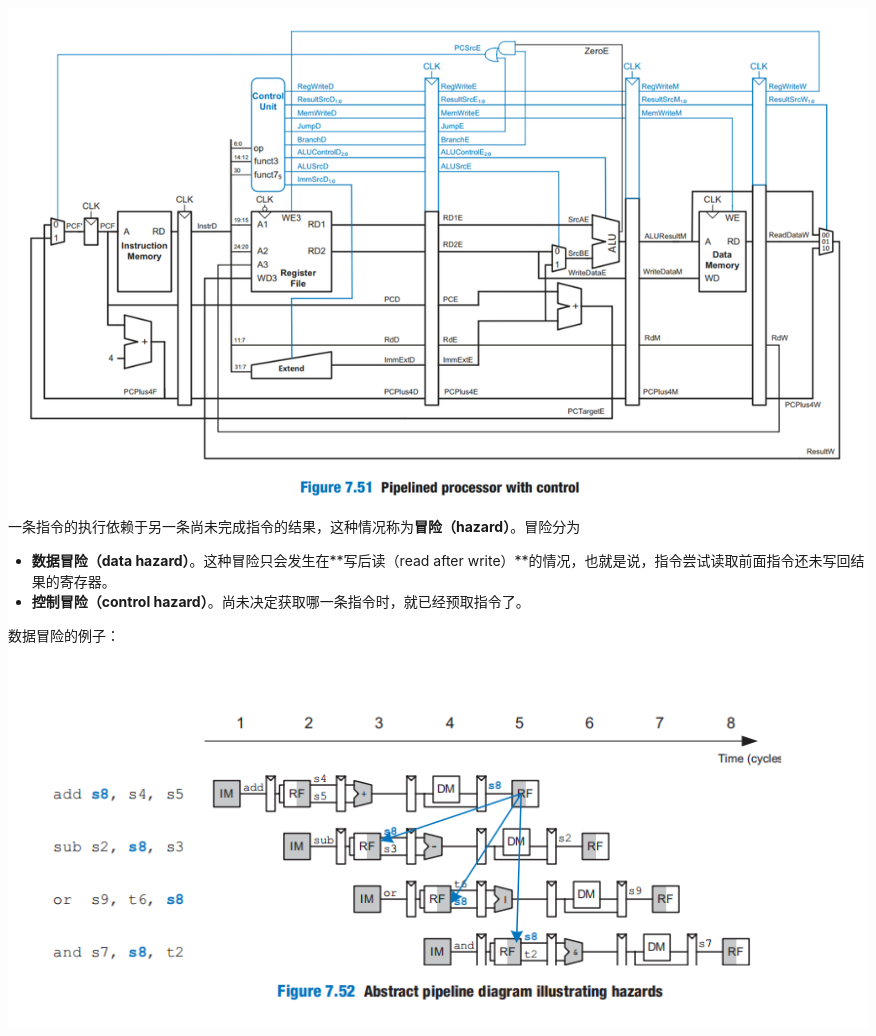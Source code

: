 ![1698564313891-screenshot](assets/1698564313891-screenshot.png)



一条指令的执行依赖于另一条尚未完成指令的结果，这种情况称为**冒险（hazard）**。冒险分为

- **数据冒险（data hazard）**。这种冒险只会发生在**写后读（read after write）**的情况，也就是说，指令尝试读取前面指令还未写回结果的寄存器。
- **控制冒险（control hazard）**。尚未决定获取哪一条指令时，就已经预取指令了。



数据冒险的例子：

![image-20231029152914365](assets/image-20231029152914365.png)
